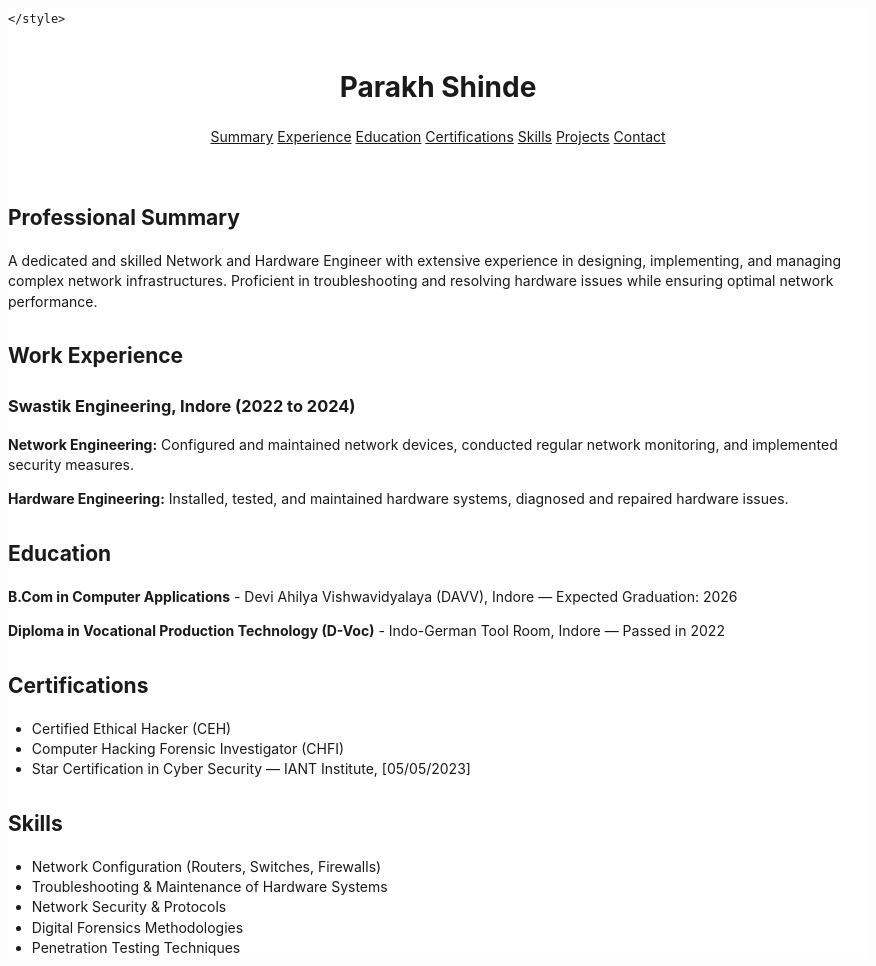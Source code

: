     </style>
</head>
<body>

<header>
    <h1>Parakh Shinde</h1>
    <nav>
        <a href="#summary">Summary</a>
        <a href="#experience">Experience</a>
        <a href="#education">Education</a>
        <a href="#certifications">Certifications</a>
        <a href="#skills">Skills</a>
        <a href="#projects">Projects</a>
        <a href="#contact">Contact</a>
    </nav>
</header>

<section id="summary" class="summary">
    <h2>Professional Summary</h2>
    <p>A dedicated and skilled Network and Hardware Engineer with extensive experience in designing, implementing, and managing complex network infrastructures. Proficient in troubleshooting and resolving hardware issues while ensuring optimal network performance.</p>
</section>

<section id="experience" class="work-experience">
    <h2>Work Experience</h2>
    <h3>Swastik Engineering, Indore (2022 to 2024)</h3>
    <p><strong>Network Engineering:</strong> Configured and maintained network devices, conducted regular network monitoring, and implemented security measures.</p>
    <p><strong>Hardware Engineering:</strong> Installed, tested, and maintained hardware systems, diagnosed and repaired hardware issues.</p>
</section>

<section id="education" class="education">
    <h2>Education</h2>
    <p><strong>B.Com in Computer Applications</strong> - Devi Ahilya Vishwavidyalaya (DAVV), Indore — Expected Graduation: 2026</p>
    <p><strong>Diploma in Vocational Production Technology (D-Voc)</strong> - Indo-German Tool Room, Indore — Passed in 2022</p>
</section>

<section id="certifications" class="certifications">
    <h2>Certifications</h2>
    <ul>
        <li>Certified Ethical Hacker (CEH)</li>
        <li>Computer Hacking Forensic Investigator (CHFI)</li>
        <li>Star Certification in Cyber Security — IANT Institute, [05/05/2023]</li>
    </ul>
</section>

<section id="skills" class="skills">
    <h2>Skills</h2>
    <ul>
        <li>Network Configuration (Routers, Switches, Firewalls)</li>
        <li>Troubleshooting & Maintenance of Hardware Systems</li>
        <li>Network Security & Protocols</li>
        <li>Digital Forensics Methodologies</li>
        <li>Penetration Testing Techniques</li>
    </ul>
</section>
